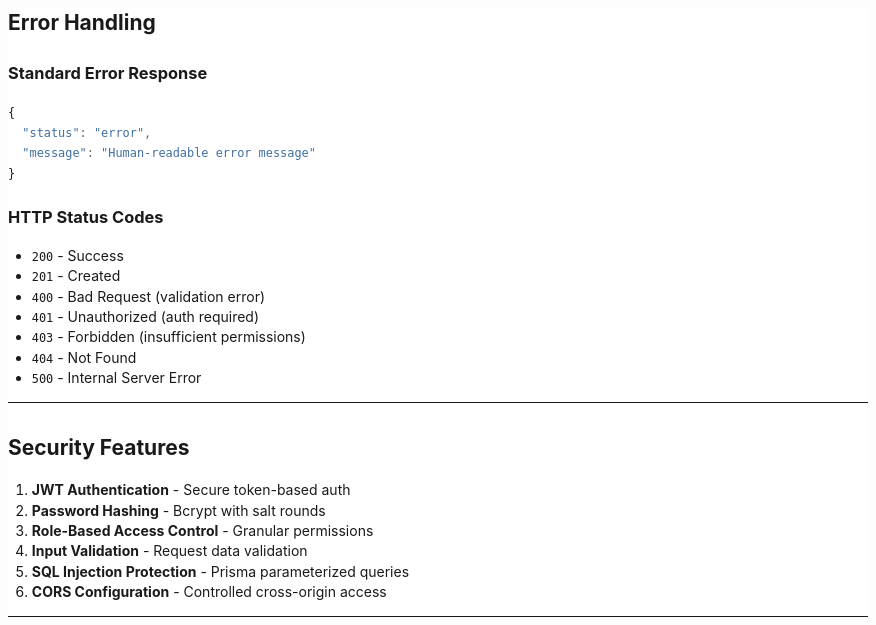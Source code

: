 ## Error Handling

### Standard Error Response
```javascript
{
  "status": "error",
  "message": "Human-readable error message"
}
```

### HTTP Status Codes
- `200` - Success
- `201` - Created
- `400` - Bad Request (validation error)
- `401` - Unauthorized (auth required)
- `403` - Forbidden (insufficient permissions)
- `404` - Not Found
- `500` - Internal Server Error

---

## Security Features

1. **JWT Authentication** - Secure token-based auth
2. **Password Hashing** - Bcrypt with salt rounds
3. **Role-Based Access Control** - Granular permissions
4. **Input Validation** - Request data validation
5. **SQL Injection Protection** - Prisma parameterized queries
6. **CORS Configuration** - Controlled cross-origin access

---
